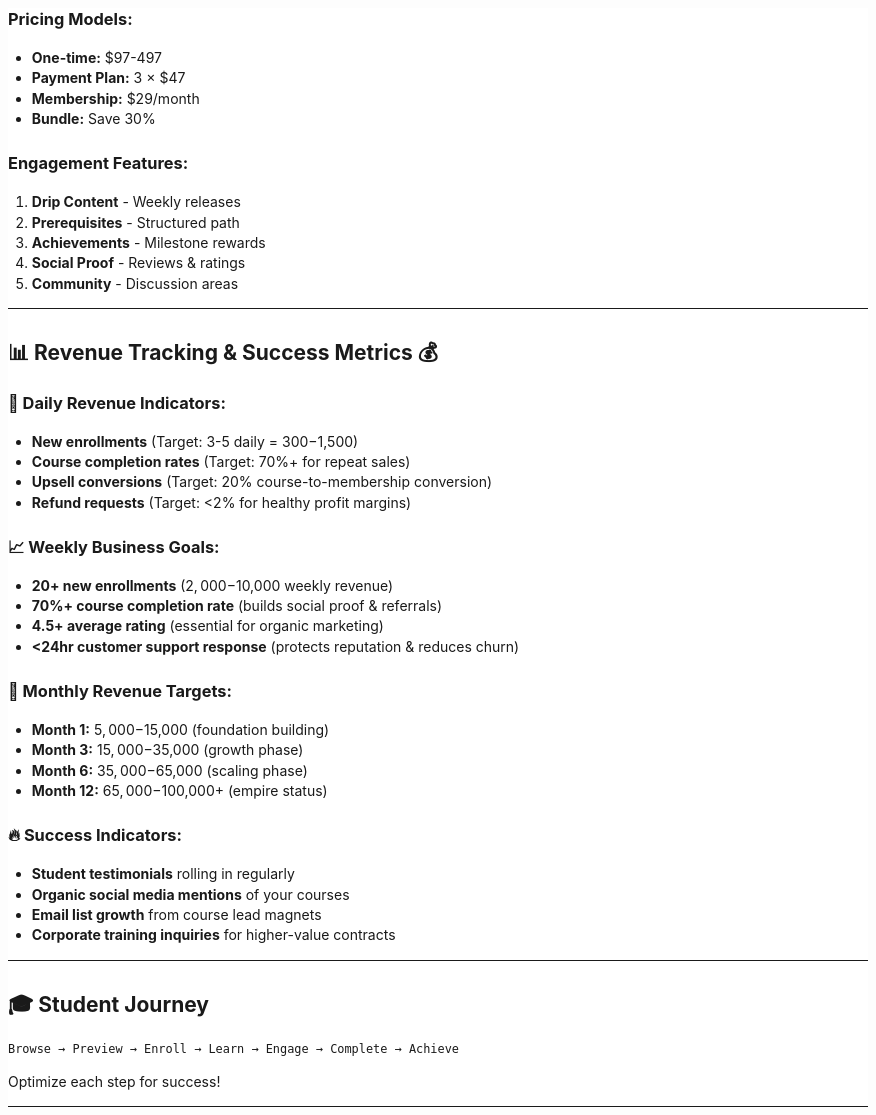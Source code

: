 ### Pricing Models:
- **One-time:** $97-497
- **Payment Plan:** 3 × $47
- **Membership:** $29/month
- **Bundle:** Save 30%

### Engagement Features:
1. **Drip Content** - Weekly releases
2. **Prerequisites** - Structured path
3. **Achievements** - Milestone rewards
4. **Social Proof** - Reviews & ratings
5. **Community** - Discussion areas

---

## 📊 Revenue Tracking & Success Metrics 💰

### 💸 Daily Revenue Indicators:
- **New enrollments** (Target: 3-5 daily = $300-$1,500)
- **Course completion rates** (Target: 70%+ for repeat sales)
- **Upsell conversions** (Target: 20% course-to-membership conversion)
- **Refund requests** (Target: <2% for healthy profit margins)

### 📈 Weekly Business Goals:
- **20+ new enrollments** ($2,000-$10,000 weekly revenue)
- **70%+ course completion rate** (builds social proof & referrals)
- **4.5+ average rating** (essential for organic marketing)
- **<24hr customer support response** (protects reputation & reduces churn)

### 🎯 Monthly Revenue Targets:
- **Month 1:** $5,000-$15,000 (foundation building)
- **Month 3:** $15,000-$35,000 (growth phase)
- **Month 6:** $35,000-$65,000 (scaling phase)
- **Month 12:** $65,000-$100,000+ (empire status)

### 🔥 Success Indicators:
- **Student testimonials** rolling in regularly
- **Organic social media mentions** of your courses
- **Email list growth** from course lead magnets
- **Corporate training inquiries** for higher-value contracts

---

## 🎓 Student Journey

```
Browse → Preview → Enroll → Learn → Engage → Complete → Achieve
```

Optimize each step for success!

---